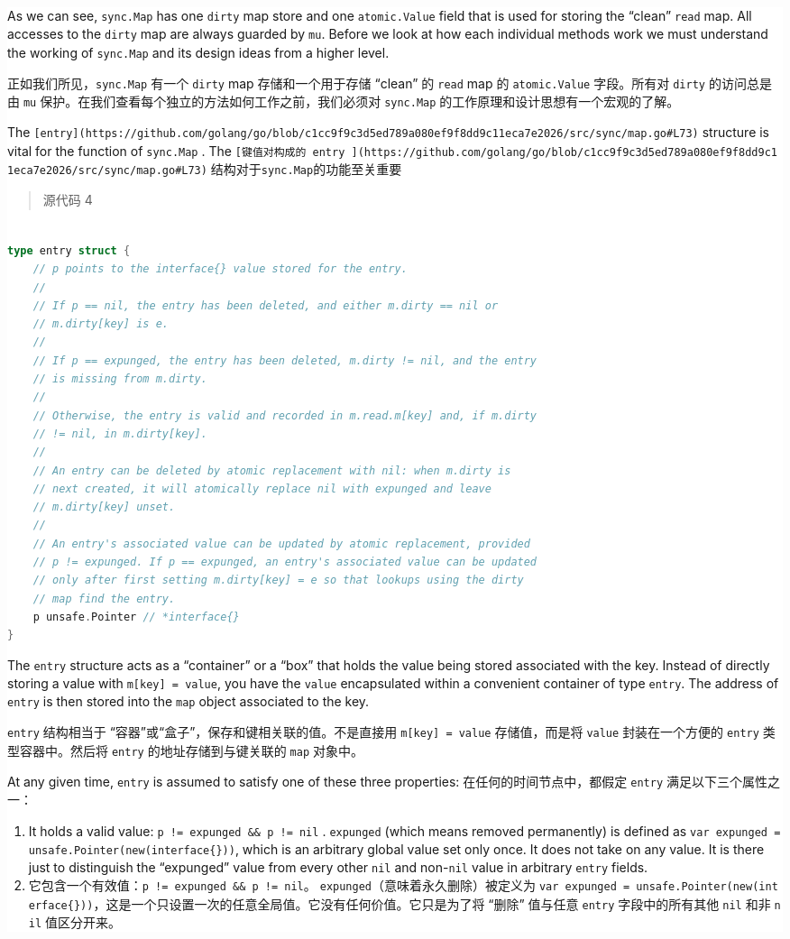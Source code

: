 As we can see, `sync.Map` has one `dirty` map store and one `atomic.Value` field that is used for storing the “clean” `read` map. All accesses to the `dirty` map are always guarded by `mu`. Before we look at how each individual methods work we must understand the working of `sync.Map` and its design ideas from a higher level.

正如我们所见，`sync.Map` 有一个 `dirty` map 存储和一个用于存储 “clean” 的 `read` map 的 `atomic.Value` 字段。所有对 `dirty` 的访问总是由 `mu` 保护。在我们查看每个独立的方法如何工作之前，我们必须对 `sync.Map` 的工作原理和设计思想有一个宏观的了解。

The `[entry](https://github.com/golang/go/blob/c1cc9f9c3d5ed789a080ef9f8dd9c11eca7e2026/src/sync/map.go#L73)` structure is vital for the function of `sync.Map` .
The `[键值对构成的 entry ](https://github.com/golang/go/blob/c1cc9f9c3d5ed789a080ef9f8dd9c11eca7e2026/src/sync/map.go#L73)` 结构对于`sync.Map`的功能至关重要

> 源代码 4
```go

type entry struct {
	// p points to the interface{} value stored for the entry.
	//
	// If p == nil, the entry has been deleted, and either m.dirty == nil or
	// m.dirty[key] is e.
	//
	// If p == expunged, the entry has been deleted, m.dirty != nil, and the entry
	// is missing from m.dirty.
	//
	// Otherwise, the entry is valid and recorded in m.read.m[key] and, if m.dirty
	// != nil, in m.dirty[key].
	//
	// An entry can be deleted by atomic replacement with nil: when m.dirty is
	// next created, it will atomically replace nil with expunged and leave
	// m.dirty[key] unset.
	//
	// An entry's associated value can be updated by atomic replacement, provided
	// p != expunged. If p == expunged, an entry's associated value can be updated
	// only after first setting m.dirty[key] = e so that lookups using the dirty
	// map find the entry.
	p unsafe.Pointer // *interface{}
}

```

The `entry` structure acts as a “container” or a “box” that holds the value being stored associated with the key. Instead of directly storing a value with `m[key] = value`, you have the `value` encapsulated within a convenient container of type `entry`. The address of `entry` is then stored into the `map` object associated to the key.

`entry` 结构相当于 “容器”或“盒子”，保存和键相关联的值。不是直接用 `m[key] = value` 存储值，而是将 `value` 封装在一个方便的 `entry` 类型容器中。然后将 `entry` 的地址存储到与键关联的 `map` 对象中。

At any given time, `entry` is assumed to satisfy one of these three properties:
在任何的时间节点中，都假定 `entry` 满足以下三个属性之一：

1.  It holds a valid value: `p != expunged && p != nil` . `expunged` (which means removed permanently) is defined as `var expunged = unsafe.Pointer(new(interface{}))`, which is an arbitrary global value set only once. It does not take on any value. It is there just to distinguish the “expunged” value from every other `nil` and non-`nil` value in arbitrary `entry` fields.
1. 它包含一个有效值：`p != expunged && p != nil`。 `expunged`（意味着永久删除）被定义为 `var expunged = unsafe.Pointer(new(interface{}))`，这是一个只设置一次的任意全局值。它没有任何价值。它只是为了将 “删除” 值与任意 `entry` 字段中的所有其他 `nil` 和非 `nil` 值区分开来。
